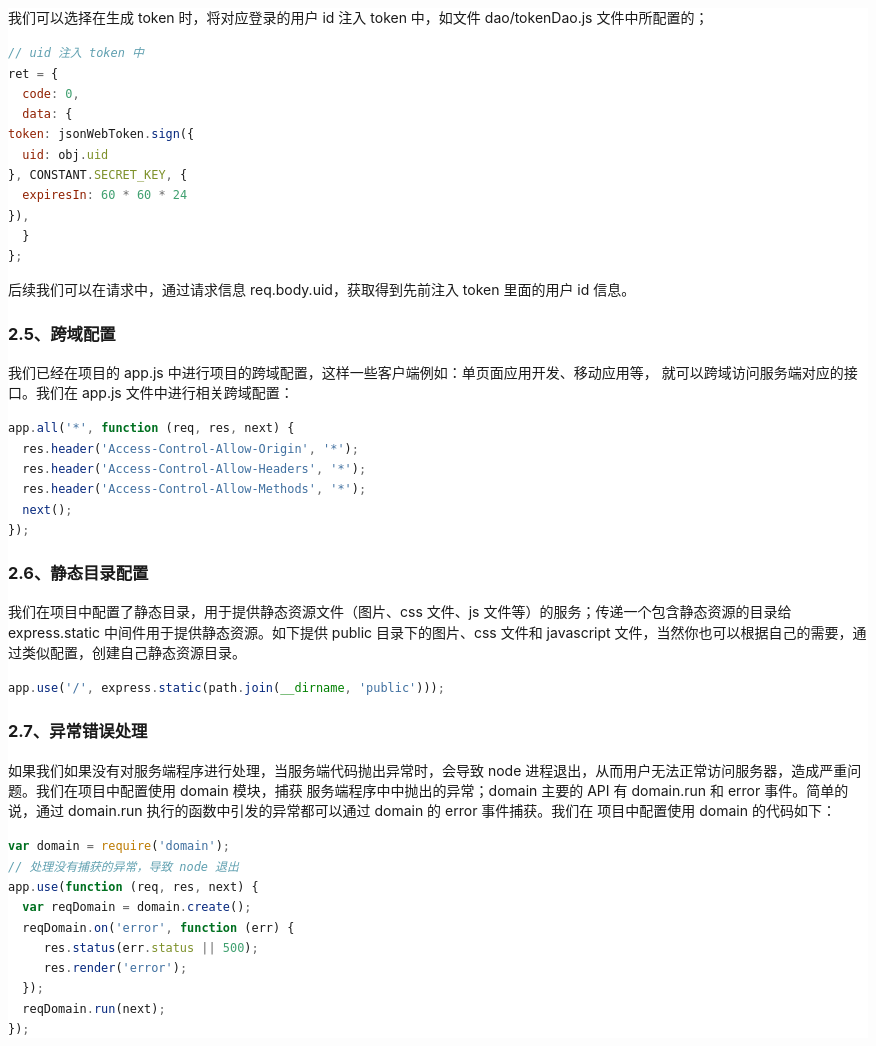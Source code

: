 我们可以选择在生成 token 时，将对应登录的用户 id 注入 token 中，如文件 dao/tokenDao.js 文件中所配置的；

```js
// uid 注入 token 中
ret = {
  code: 0,
  data: {
token: jsonWebToken.sign({
  uid: obj.uid
}, CONSTANT.SECRET_KEY, {
  expiresIn: 60 * 60 * 24
}),
  }
};
```

后续我们可以在请求中，通过请求信息 req.body.uid，获取得到先前注入 token 里面的用户 id 信息。

### 2.5、跨域配置

我们已经在项目的 app.js 中进行项目的跨域配置，这样一些客户端例如：单页面应用开发、移动应用等， 就可以跨域访问服务端对应的接口。我们在 app.js 文件中进行相关跨域配置：

```js
app.all('*', function (req, res, next) {
  res.header('Access-Control-Allow-Origin', '*');
  res.header('Access-Control-Allow-Headers', '*');
  res.header('Access-Control-Allow-Methods', '*');
  next();
});
```

### 2.6、静态目录配置

我们在项目中配置了静态目录，用于提供静态资源文件（图片、css 文件、js 文件等）的服务；传递一个包含静态资源的目录给 express.static 中间件用于提供静态资源。如下提供 public 目录下的图片、css 文件和 javascript 文件，当然你也可以根据自己的需要，通过类似配置，创建自己静态资源目录。

```js
app.use('/', express.static(path.join(__dirname, 'public')));
```

### 2.7、异常错误处理

如果我们如果没有对服务端程序进行处理，当服务端代码抛出异常时，会导致 node 进程退出，从而用户无法正常访问服务器，造成严重问题。我们在项目中配置使用 domain 模块，捕获 服务端程序中中抛出的异常；domain 主要的 API 有 domain.run 和 error 事件。简单的说，通过 domain.run 执行的函数中引发的异常都可以通过 domain 的 error 事件捕获。我们在 项目中配置使用 domain 的代码如下：

```js
var domain = require('domain');
// 处理没有捕获的异常，导致 node 退出
app.use(function (req, res, next) {  
  var reqDomain = domain.create();  
  reqDomain.on('error', function (err) {   
     res.status(err.status || 500);    
     res.render('error'); 
  }); 
  reqDomain.run(next);
});
```
